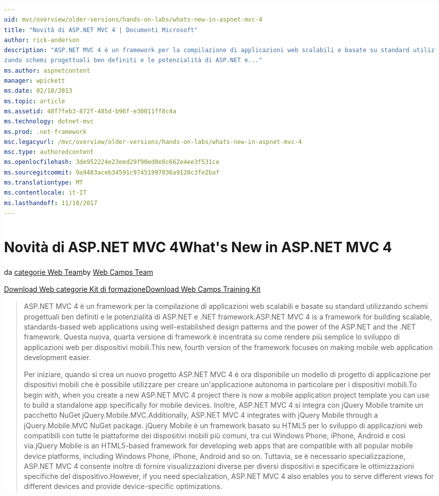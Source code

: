 ```yaml
---
uid: mvc/overview/older-versions/hands-on-labs/whats-new-in-aspnet-mvc-4
title: "Novità di ASP.NET MVC 4 | Documenti Microsoft"
author: rick-anderson
description: "ASP.NET MVC 4 è un framework per la compilazione di applicazioni web scalabili e basate su standard utilizzando schemi progettuali ben definiti e le potenzialità di ASP.NET e..."
ms.author: aspnetcontent
manager: wpickett
ms.date: 02/18/2013
ms.topic: article
ms.assetid: 48f7feb3-872f-485d-b96f-e30011ff8c4a
ms.technology: dotnet-mvc
ms.prod: .net-framework
msc.legacyurl: /mvc/overview/older-versions/hands-on-labs/whats-new-in-aspnet-mvc-4
msc.type: authoredcontent
ms.openlocfilehash: 3de952224e23eed29f90ed0e8c662e4ee3f531ce
ms.sourcegitcommit: 9a9483aceb34591c97451997036a9120c3fe2baf
ms.translationtype: MT
ms.contentlocale: it-IT
ms.lasthandoff: 11/10/2017
---
```

<a name="whats-new-in-aspnet-mvc-4"></a><span data-ttu-id="24c33-103">Novità di ASP.NET MVC 4</span><span class="sxs-lookup"><span data-stu-id="24c33-103">What's New in ASP.NET MVC 4</span></span>
====================
<span data-ttu-id="24c33-104">da [categorie Web Team](https://twitter.com/webcamps)</span><span class="sxs-lookup"><span data-stu-id="24c33-104">by [Web Camps Team](https://twitter.com/webcamps)</span></span>

[<span data-ttu-id="24c33-105">Download Web categorie Kit di formazione</span><span class="sxs-lookup"><span data-stu-id="24c33-105">Download Web Camps Training Kit</span></span>](http://www.microsoft.com/en-us/download/29843)

> <span data-ttu-id="24c33-106">ASP.NET MVC 4 è un framework per la compilazione di applicazioni web scalabili e basate su standard utilizzando schemi progettuali ben definiti e le potenzialità di ASP.NET e .NET framework.</span><span class="sxs-lookup"><span data-stu-id="24c33-106">ASP.NET MVC 4 is a framework for building scalable, standards-based web applications using well-established design patterns and the power of the ASP.NET and the .NET framework.</span></span> <span data-ttu-id="24c33-107">Questa nuova, quarta versione di framework è incentrata su come rendere più semplice lo sviluppo di applicazioni web per dispositivi mobili.</span><span class="sxs-lookup"><span data-stu-id="24c33-107">This new, fourth version of the framework focuses on making mobile web application development easier.</span></span>
> 
> <span data-ttu-id="24c33-108">Per iniziare, quando si crea un nuovo progetto ASP.NET MVC 4 è ora disponibile un modello di progetto di applicazione per dispositivi mobili che è possibile utilizzare per creare un'applicazione autonoma in particolare per i dispositivi mobili.</span><span class="sxs-lookup"><span data-stu-id="24c33-108">To begin with, when you create a new ASP.NET MVC 4 project there is now a mobile application project template you can use to build a standalone app specifically for mobile devices.</span></span> <span data-ttu-id="24c33-109">Inoltre, ASP.NET MVC 4 si integra con jQuery Mobile tramite un pacchetto NuGet jQuery.Mobile.MVC.</span><span class="sxs-lookup"><span data-stu-id="24c33-109">Additionally, ASP.NET MVC 4 integrates with jQuery Mobile through a jQuery.Mobile.MVC NuGet package.</span></span> <span data-ttu-id="24c33-110">jQuery Mobile è un framework basato su HTML5 per lo sviluppo di applicazioni web compatibili con tutte le piattaforme dei dispositivi mobili più comuni, tra cui Windows Phone, iPhone, Android e così via.</span><span class="sxs-lookup"><span data-stu-id="24c33-110">jQuery Mobile is an HTML5-based framework for developing web apps that are compatible with all popular mobile device platforms, including Windows Phone, iPhone, Android and so on.</span></span> <span data-ttu-id="24c33-111">Tuttavia, se è necessario specializzazione, ASP.NET MVC 4 consente inoltre di fornire visualizzazioni diverse per diversi dispositivi e specificare le ottimizzazioni specifiche del dispositivo.</span><span class="sxs-lookup"><span data-stu-id="24c33-111">However, if you need specialization, ASP.NET MVC 4 also enables you to serve different views for different devices and provide device-specific optimizations.</span></span>
> 